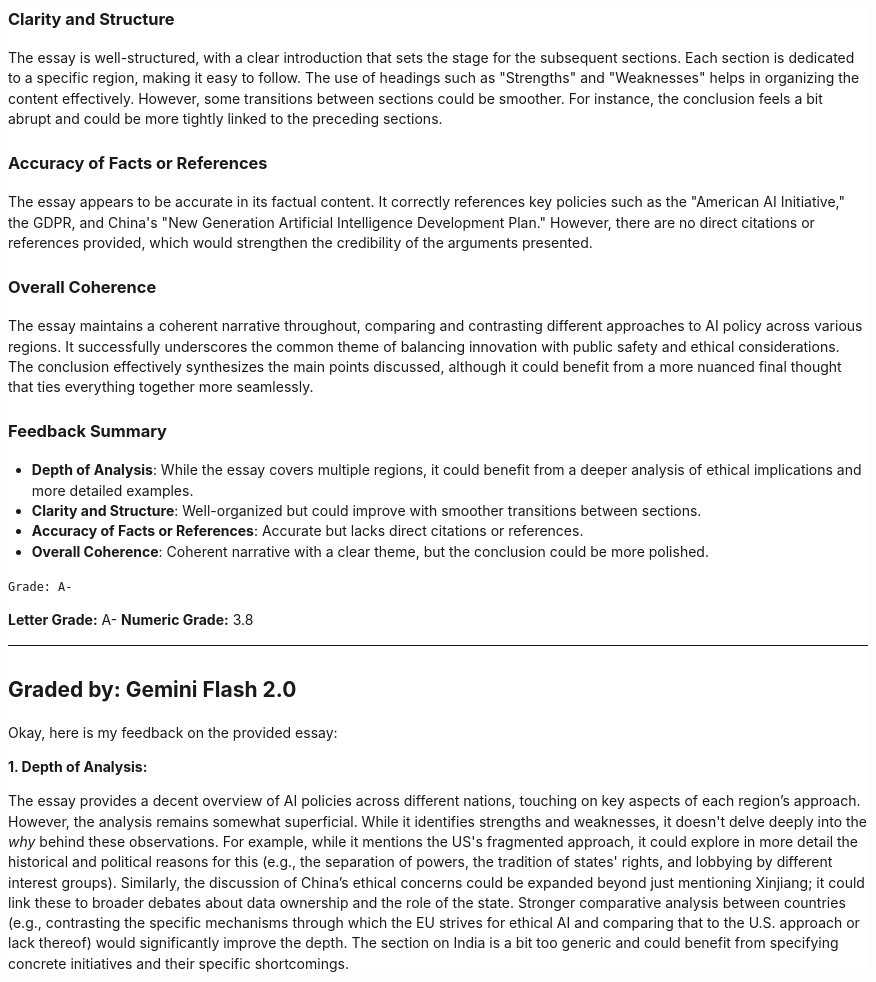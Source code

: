 ### Clarity and Structure

The essay is well-structured, with a clear introduction that sets the stage for the subsequent sections. Each section is dedicated to a specific region, making it easy to follow. The use of headings such as "Strengths" and "Weaknesses" helps in organizing the content effectively. However, some transitions between sections could be smoother. For instance, the conclusion feels a bit abrupt and could be more tightly linked to the preceding sections.

### Accuracy of Facts or References

The essay appears to be accurate in its factual content. It correctly references key policies such as the "American AI Initiative," the GDPR, and China's "New Generation Artificial Intelligence Development Plan." However, there are no direct citations or references provided, which would strengthen the credibility of the arguments presented.

### Overall Coherence

The essay maintains a coherent narrative throughout, comparing and contrasting different approaches to AI policy across various regions. It successfully underscores the common theme of balancing innovation with public safety and ethical considerations. The conclusion effectively synthesizes the main points discussed, although it could benefit from a more nuanced final thought that ties everything together more seamlessly.

### Feedback Summary

- **Depth of Analysis**: While the essay covers multiple regions, it could benefit from a deeper analysis of ethical implications and more detailed examples.
- **Clarity and Structure**: Well-organized but could improve with smoother transitions between sections.
- **Accuracy of Facts or References**: Accurate but lacks direct citations or references.
- **Overall Coherence**: Coherent narrative with a clear theme, but the conclusion could be more polished.

```
Grade: A-
```

**Letter Grade:** A-
**Numeric Grade:** 3.8

---

## Graded by: Gemini Flash 2.0

Okay, here is my feedback on the provided essay:

**1. Depth of Analysis:**

The essay provides a decent overview of AI policies across different nations, touching on key aspects of each region’s approach. However, the analysis remains somewhat superficial. While it identifies strengths and weaknesses, it doesn't delve deeply into the *why* behind these observations. For example, while it mentions the US's fragmented approach, it could explore in more detail the historical and political reasons for this (e.g., the separation of powers, the tradition of states' rights, and lobbying by different interest groups). Similarly, the discussion of China’s ethical concerns could be expanded beyond just mentioning Xinjiang; it could link these to broader debates about data ownership and the role of the state. Stronger comparative analysis between countries (e.g., contrasting the specific mechanisms through which the EU strives for ethical AI and comparing that to the U.S. approach or lack thereof) would significantly improve the depth. The section on India is a bit too generic and could benefit from specifying concrete initiatives and their specific shortcomings.

